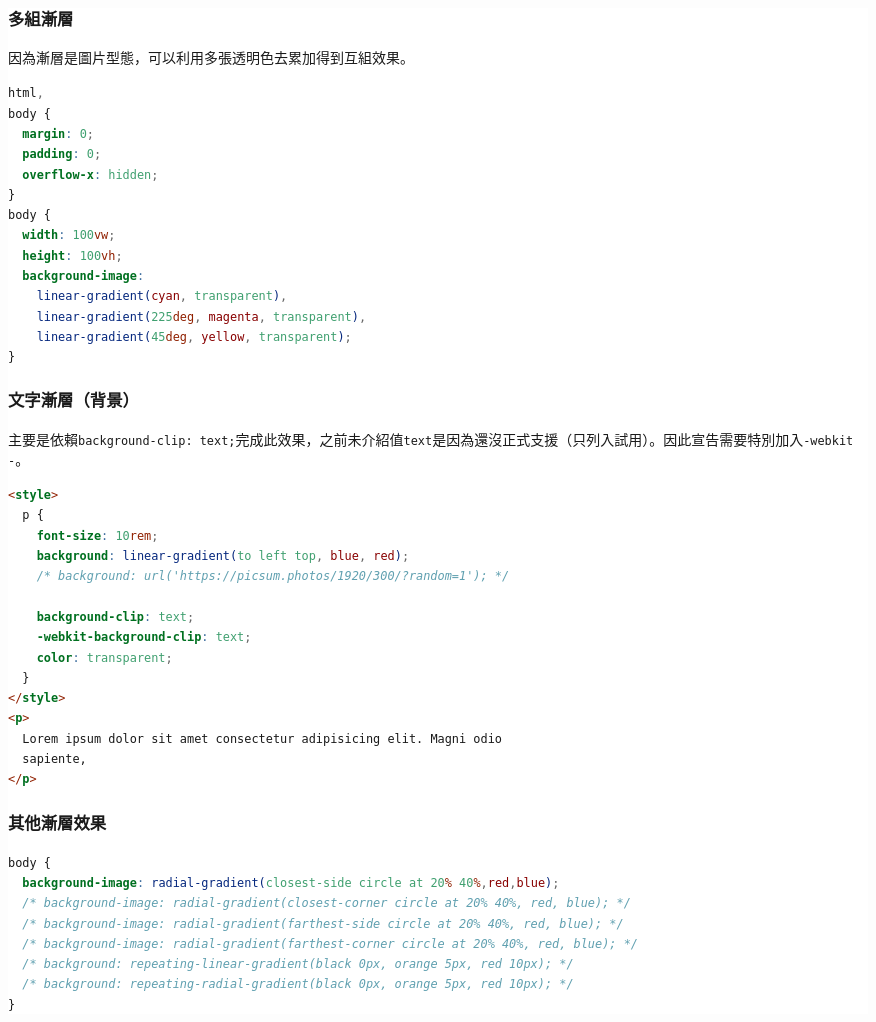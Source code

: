 ### 多組漸層
因為漸層是圖片型態，可以利用多張透明色去累加得到互組效果。

```css
html,
body {
  margin: 0;
  padding: 0;
  overflow-x: hidden;
}
body {
  width: 100vw;
  height: 100vh;
  background-image: 
    linear-gradient(cyan, transparent),
    linear-gradient(225deg, magenta, transparent),
    linear-gradient(45deg, yellow, transparent);
}
```

### 文字漸層（背景）
主要是依賴`background-clip: text;`完成此效果，之前未介紹值`text`是因為還沒正式支援（只列入試用）。因此宣告需要特別加入`-webkit-`。

```html
<style>
  p {
    font-size: 10rem;
    background: linear-gradient(to left top, blue, red);
    /* background: url('https://picsum.photos/1920/300/?random=1'); */
    
    background-clip: text;
    -webkit-background-clip: text;
    color: transparent;
  }
</style>
<p>
  Lorem ipsum dolor sit amet consectetur adipisicing elit. Magni odio
  sapiente,
</p>
```

### 其他漸層效果

```css
body {
  background-image: radial-gradient(closest-side circle at 20% 40%,red,blue);
  /* background-image: radial-gradient(closest-corner circle at 20% 40%, red, blue); */
  /* background-image: radial-gradient(farthest-side circle at 20% 40%, red, blue); */
  /* background-image: radial-gradient(farthest-corner circle at 20% 40%, red, blue); */
  /* background: repeating-linear-gradient(black 0px, orange 5px, red 10px); */
  /* background: repeating-radial-gradient(black 0px, orange 5px, red 10px); */
}
```
